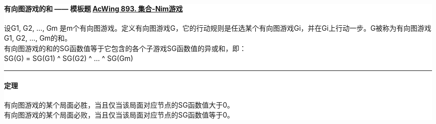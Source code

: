 
#### 有向图游戏的和 —— 模板题 [AcWing 893. 集合-Nim游戏](https://www.acwing.com/problem/content/895/)

设G1, G2, …, Gm 是m个有向图游戏。定义有向图游戏G，它的行动规则是任选某个有向图游戏Gi，并在Gi上行动一步。G被称为有向图游戏G1, G2, …, Gm的和。  
有向图游戏的和的SG函数值等于它包含的各个子游戏SG函数值的异或和，即：  
SG(G) = SG(G1) ^ SG(G2) ^ … ^ SG(Gm)

---

#### 定理

有向图游戏的某个局面必胜，当且仅当该局面对应节点的SG函数值大于0。  
有向图游戏的某个局面必败，当且仅当该局面对应节点的SG函数值等于0。